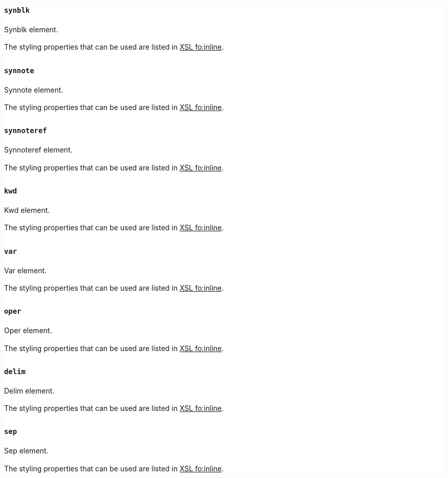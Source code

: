 ### `synblk`

Synblk element.

The styling properties that can be used are listed in [XSL fo:inline](https://www.w3.org/TR/xsl11/#fo_inline).

### `synnote`

Synnote element.

The styling properties that can be used are listed in [XSL fo:inline](https://www.w3.org/TR/xsl11/#fo_inline).

### `synnoteref`

Synnoteref element.

The styling properties that can be used are listed in [XSL fo:inline](https://www.w3.org/TR/xsl11/#fo_inline).

### `kwd`

Kwd element.

The styling properties that can be used are listed in [XSL fo:inline](https://www.w3.org/TR/xsl11/#fo_inline).

### `var`

Var element.

The styling properties that can be used are listed in [XSL fo:inline](https://www.w3.org/TR/xsl11/#fo_inline).

### `oper`

Oper element.

The styling properties that can be used are listed in [XSL fo:inline](https://www.w3.org/TR/xsl11/#fo_inline).

### `delim`

Delim element.

The styling properties that can be used are listed in [XSL fo:inline](https://www.w3.org/TR/xsl11/#fo_inline).

### `sep`

Sep element.

The styling properties that can be used are listed in [XSL fo:inline](https://www.w3.org/TR/xsl11/#fo_inline).

